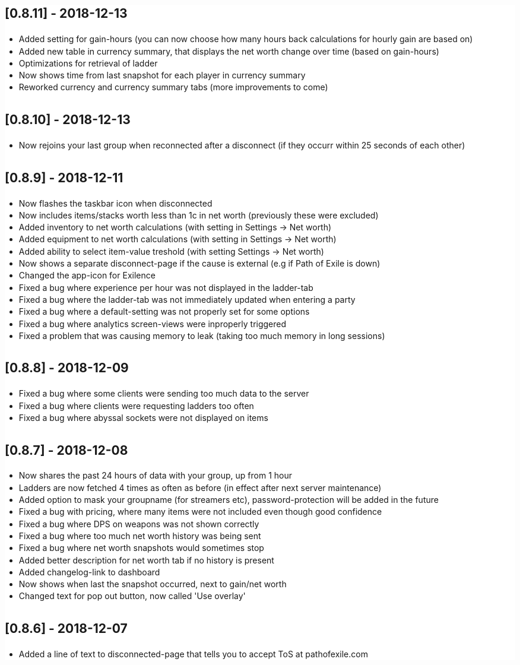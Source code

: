 ## [0.8.11] - 2018-12-13
- Added setting for gain-hours (you can now choose how many hours back calculations for hourly gain are based on)
- Added new table in currency summary, that displays the net worth change over time (based on gain-hours)
- Optimizations for retrieval of ladder
- Now shows time from last snapshot for each player in currency summary
- Reworked currency and currency summary tabs (more improvements to come)

## [0.8.10] - 2018-12-13
- Now rejoins your last group when reconnected after a disconnect (if they occurr within 25 seconds of each other)

## [0.8.9] - 2018-12-11
- Now flashes the taskbar icon when disconnected
- Now includes items/stacks worth less than 1c in net worth (previously these were excluded)
- Added inventory to net worth calculations (with setting in Settings -> Net worth)
- Added equipment to net worth calculations (with setting in Settings -> Net worth)
- Added ability to select item-value treshold (with setting Settings -> Net worth)
- Now shows a separate disconnect-page if the cause is external (e.g if Path of Exile is down)
- Changed the app-icon for Exilence
- Fixed a bug where experience per hour was not displayed in the ladder-tab
- Fixed a bug where the ladder-tab was not immediately updated when entering a party
- Fixed a bug where a default-setting was not properly set for some options
- Fixed a bug where analytics screen-views were inproperly triggered
- Fixed a problem that was causing memory to leak (taking too much memory in long sessions)

## [0.8.8] - 2018-12-09
- Fixed a bug where some clients were sending too much data to the server
- Fixed a bug where clients were requesting ladders too often
- Fixed a bug where abyssal sockets were not displayed on items

## [0.8.7] - 2018-12-08
- Now shares the past 24 hours of data with your group, up from 1 hour
- Ladders are now fetched 4 times as often as before (in effect after next server maintenance)
- Added option to mask your groupname (for streamers etc), password-protection will be added in the future
- Fixed a bug with pricing, where many items were not included even though good confidence
- Fixed a bug where DPS on weapons was not shown correctly
- Fixed a bug where too much net worth history was being sent
- Fixed a bug where net worth snapshots would sometimes stop
- Added better description for net worth tab if no history is present
- Added changelog-link to dashboard
- Now shows when last the snapshot occurred, next to gain/net worth
- Changed text for pop out button, now called 'Use overlay'

## [0.8.6] - 2018-12-07
- Added a line of text to disconnected-page that tells you to accept ToS at pathofexile.com
